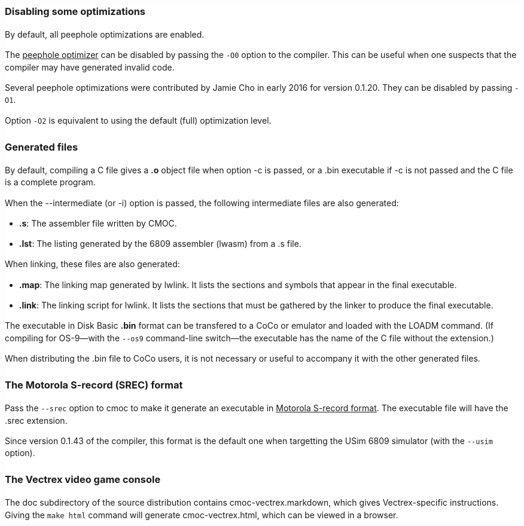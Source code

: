 ### Disabling some optimizations

By default, all peephole optimizations are enabled.

The [peephole optimizer](https://en.wikipedia.org/wiki/Peephole_optimization)
can be disabled by passing the `-O0` option to the compiler.
This can be useful when one suspects that the compiler may have generated
invalid code.

Several peephole optimizations were contributed by Jamie Cho in early 2016
for version 0.1.20. They can be disabled by passing `-O1`.

Option `-O2` is equivalent to using the default (full) optimization level.

### Generated files

By default, compiling a C file gives a **.o** object file when option -c is passed,
or a .bin executable if -c is not passed and the C file is a complete program.

When the --intermediate (or -i) option is passed, the following intermediate
files are also generated:

- **.s**: The assembler file written by CMOC.

- **.lst**: The listing generated by the 6809 assembler (lwasm) from a .s file.

When linking, these files are also generated:

- **.map**: The linking map generated by lwlink. It lists the sections
  and symbols that appear in the final executable.

- **.link**: The linking script for lwlink. It lists the sections that
  must be gathered by the linker to produce the final executable.

The executable in Disk Basic **.bin** format can be
transfered to a CoCo or emulator and loaded with the LOADM command.
(If compiling for OS-9&mdash;with the `--os9` command-line switch&mdash;the
executable has the name of the C file without the extension.)

When distributing the .bin file to CoCo users, it is not
necessary or useful to accompany it with the other generated files.

### The Motorola S-record (SREC) format

Pass the `--srec` option to cmoc to make
it generate an executable in
[Motorola S-record format](https://en.wikipedia.org/wiki/SREC_%28file_format%29).
The executable file will have the .srec extension.

Since version 0.1.43 of the compiler, this format is the default one
when targetting the USim 6809 simulator (with the `--usim` option).

### The Vectrex video game console

The doc subdirectory of the source distribution contains
cmoc-vectrex.markdown, which gives Vectrex-specific instructions.
Giving the `make html` command will generate cmoc-vectrex.html,
which can be viewed in a browser.
